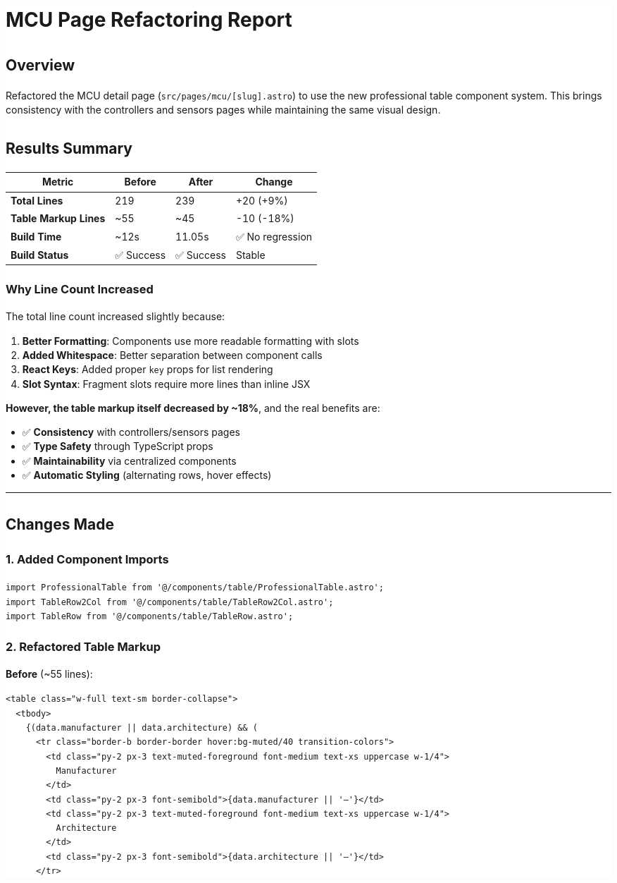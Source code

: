 # MCU Page Refactoring Report

## Overview
Refactored the MCU detail page (`src/pages/mcu/[slug].astro`) to use the new professional table component system. This brings consistency with the controllers and sensors pages while maintaining the same visual design.

## Results Summary

| Metric | Before | After | Change |
|--------|--------|-------|--------|
| **Total Lines** | 219 | 239 | +20 (+9%) |
| **Table Markup Lines** | ~55 | ~45 | -10 (-18%) |
| **Build Time** | ~12s | 11.05s | ✅ No regression |
| **Build Status** | ✅ Success | ✅ Success | Stable |

### Why Line Count Increased

The total line count increased slightly because:

1. **Better Formatting**: Components use more readable formatting with slots
2. **Added Whitespace**: Better separation between component calls
3. **React Keys**: Added proper `key` props for list rendering
4. **Slot Syntax**: Fragment slots require more lines than inline JSX

**However, the table markup itself decreased by ~18%**, and the real benefits are:
- ✅ **Consistency** with controllers/sensors pages
- ✅ **Type Safety** through TypeScript props
- ✅ **Maintainability** via centralized components
- ✅ **Automatic Styling** (alternating rows, hover effects)

---

## Changes Made

### 1. Added Component Imports

```astro
import ProfessionalTable from '@/components/table/ProfessionalTable.astro';
import TableRow2Col from '@/components/table/TableRow2Col.astro';
import TableRow from '@/components/table/TableRow.astro';
```

### 2. Refactored Table Markup

**Before** (~55 lines):
```astro
<table class="w-full text-sm border-collapse">
  <tbody>
    {(data.manufacturer || data.architecture) && (
      <tr class="border-b border-border hover:bg-muted/40 transition-colors">
        <td class="py-2 px-3 text-muted-foreground font-medium text-xs uppercase w-1/4">
          Manufacturer
        </td>
        <td class="py-2 px-3 font-semibold">{data.manufacturer || '—'}</td>
        <td class="py-2 px-3 text-muted-foreground font-medium text-xs uppercase w-1/4">
          Architecture
        </td>
        <td class="py-2 px-3 font-semibold">{data.architecture || '—'}</td>
      </tr>
```